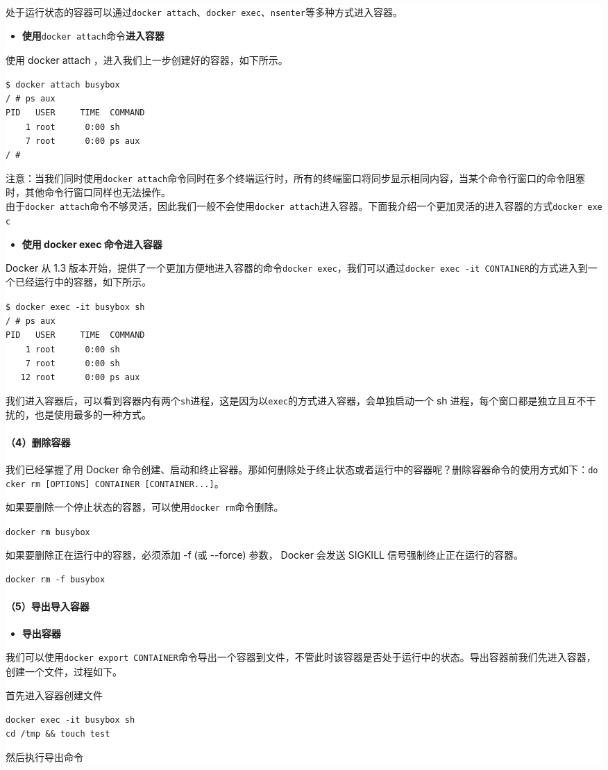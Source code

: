 <p data-nodeid="1293">处于运行状态的容器可以通过<code data-backticks="1" data-nodeid="1433">docker attach</code>、<code data-backticks="1" data-nodeid="1435">docker exec</code>、<code data-backticks="1" data-nodeid="1437">nsenter</code>等多种方式进入容器。</p>
<ul data-nodeid="1294">
<li data-nodeid="1295">
<p data-nodeid="1296"><strong data-nodeid="1447">使用</strong><code data-backticks="1" data-nodeid="1442">docker attach</code>命令<strong data-nodeid="1448">进入容器</strong></p>
</li>
</ul>
<p data-nodeid="1297">使用 docker attach ，进入我们上一步创建好的容器，如下所示。</p>
<pre class="lang-java" data-nodeid="1298"><code data-language="java">$ docker attach busybox
/ # ps aux
PID&nbsp;&nbsp; USER&nbsp;&nbsp;&nbsp;&nbsp; TIME&nbsp; COMMAND
&nbsp;&nbsp;&nbsp; 1 root&nbsp;&nbsp;&nbsp;&nbsp;&nbsp; 0:00 sh
&nbsp;&nbsp;&nbsp; 7 root&nbsp;&nbsp;&nbsp;&nbsp;&nbsp; 0:00 ps aux
/ #
</code></pre>
<p data-nodeid="1299">注意：当我们同时使用<code data-backticks="1" data-nodeid="1451">docker attach</code>命令同时在多个终端运行时，所有的终端窗口将同步显示相同内容，当某个命令行窗口的命令阻塞时，其他命令行窗口同样也无法操作。<br>
由于<code data-backticks="1" data-nodeid="1455">docker attach</code>命令不够灵活，因此我们一般不会使用<code data-backticks="1" data-nodeid="1457">docker attach</code>进入容器。下面我介绍一个更加灵活的进入容器的方式<code data-backticks="1" data-nodeid="1459">docker exec</code></p>
<ul data-nodeid="1300">
<li data-nodeid="1301">
<p data-nodeid="1302"><strong data-nodeid="1463">使用 docker exec 命令进入容器</strong></p>
</li>
</ul>
<p data-nodeid="1303">Docker 从 1.3 版本开始，提供了一个更加方便地进入容器的命令<code data-backticks="1" data-nodeid="1465">docker exec</code>，我们可以通过<code data-backticks="1" data-nodeid="1467">docker exec -it CONTAINER</code>的方式进入到一个已经运行中的容器，如下所示。</p>
<pre class="lang-java" data-nodeid="1304"><code data-language="java">$ docker exec -it busybox sh
/ # ps aux
PID&nbsp;&nbsp; USER&nbsp;&nbsp;&nbsp;&nbsp; TIME&nbsp; COMMAND
&nbsp;&nbsp;&nbsp; 1 root&nbsp;&nbsp;&nbsp;&nbsp;&nbsp; 0:00 sh
&nbsp;&nbsp;&nbsp; 7 root&nbsp;&nbsp;&nbsp;&nbsp;&nbsp; 0:00 sh
&nbsp;&nbsp; 12 root&nbsp;&nbsp;&nbsp;&nbsp;&nbsp; 0:00 ps aux
</code></pre>
<p data-nodeid="1305">我们进入容器后，可以看到容器内有两个<code data-backticks="1" data-nodeid="1470">sh</code>进程，这是因为以<code data-backticks="1" data-nodeid="1472">exec</code>的方式进入容器，会单独启动一个 sh 进程，每个窗口都是独立且互不干扰的，也是使用最多的一种方式。</p>
<h4 data-nodeid="1306">（4）删除容器</h4>
<p data-nodeid="1307">我们已经掌握了用 Docker 命令创建、启动和终止容器。那如何删除处于终止状态或者运行中的容器呢？删除容器命令的使用方式如下：<code data-backticks="1" data-nodeid="1476">docker rm [OPTIONS] CONTAINER [CONTAINER...]</code>。</p>
<p data-nodeid="1308">如果要删除一个停止状态的容器，可以使用<code data-backticks="1" data-nodeid="1479">docker rm</code>命令删除。</p>
<pre class="lang-java" data-nodeid="1309"><code data-language="java">docker rm busybox
</code></pre>
<p data-nodeid="1310">如果要删除正在运行中的容器，必须添加 -f (或 --force) 参数， Docker 会发送 SIGKILL 信号强制终止正在运行的容器。</p>
<pre class="lang-java" data-nodeid="1311"><code data-language="java">docker rm -f busybox
</code></pre>
<h4 data-nodeid="1312">（5）导出导入容器</h4>
<ul data-nodeid="1313">
<li data-nodeid="1314">
<p data-nodeid="1315"><strong data-nodeid="1486">导出容器</strong></p>
</li>
</ul>
<p data-nodeid="1316">我们可以使用<code data-backticks="1" data-nodeid="1488">docker export CONTAINER</code>命令导出一个容器到文件，不管此时该容器是否处于运行中的状态。导出容器前我们先进入容器，创建一个文件，过程如下。</p>
<p data-nodeid="1317">首先进入容器创建文件</p>
<pre class="lang-java" data-nodeid="1318"><code data-language="java">docker exec -it busybox sh
cd /tmp &amp;&amp; touch test
</code></pre>
<p data-nodeid="1319">然后执行导出命令</p>